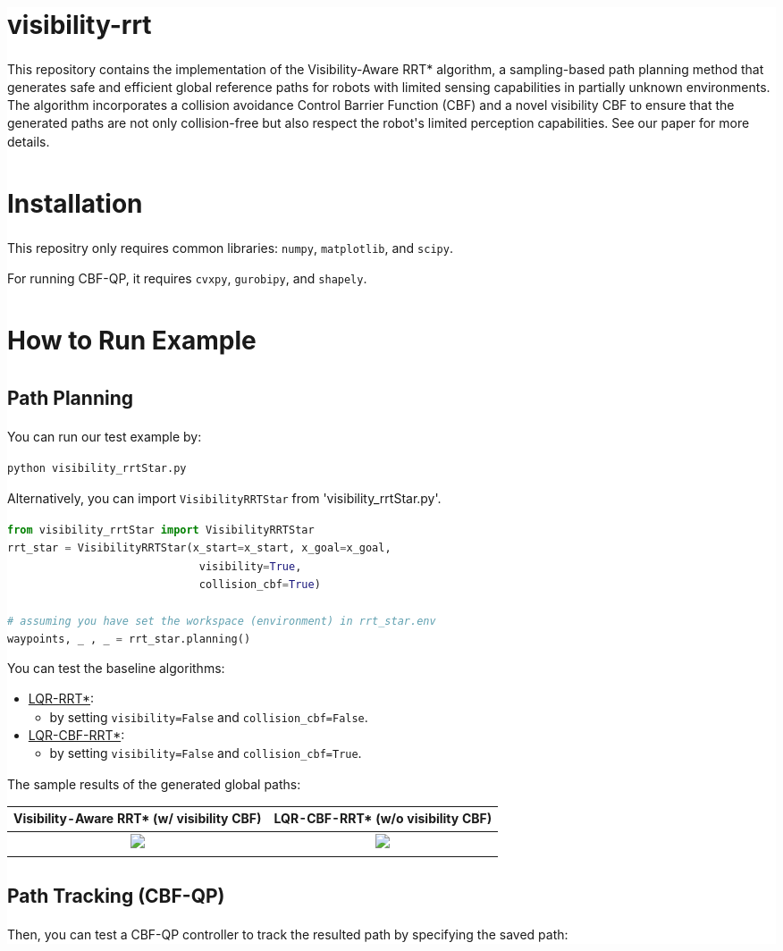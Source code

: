 # visibility-rrt

This repository contains the implementation of the Visibility-Aware RRT* algorithm, a sampling-based path planning method that generates safe and efficient global reference paths for robots with limited sensing capabilities in partially unknown environments. The algorithm incorporates a collision avoidance Control Barrier Function (CBF) and a novel visibility CBF to ensure that the generated paths are not only collision-free but also respect the robot's limited perception capabilities. See our paper for more details.

# Installation

This repositry only requires common libraries: `numpy`, `matplotlib`, and `scipy`. 

For running CBF-QP, it requires `cvxpy`, `gurobipy`, and `shapely`.

# How to Run Example

## Path Planning
You can run our test example by:

```bash
python visibility_rrtStar.py
```

Alternatively, you can import `VisibilityRRTStar` from 'visibility_rrtStar.py'.

```python
from visibility_rrtStar import VisibilityRRTStar
rrt_star = VisibilityRRTStar(x_start=x_start, x_goal=x_goal,
                              visibility=True,
                              collision_cbf=True)

# assuming you have set the workspace (environment) in rrt_star.env
waypoints, _ , _ = rrt_star.planning()
```

You can test the baseline algorithms:
- [LQR-RRT*](https://ieeexplore.ieee.org/document/6225177):
    - by setting `visibility=False` and `collision_cbf=False`.
- [LQR-CBF-RRT*](https://arxiv.org/abs/2304.00790): 
    - by setting `visibility=False` and `collision_cbf=True`.

The sample results of the generated global paths:

|                                                     Visibility-Aware RRT* (w/ visibility CBF)                                                    |                                                                        LQR-CBF-RRT* (w/o visibility CBF)                |
| :------------------------------------------------------------------------------------------------------------------------: | :----------------------------------------------------------------------------------------------------------------------------: |
|  <img src="https://github.com/tkkim-robot/visibility-rrt/assets/40379815/6e6976d1-09b2-4189-b186-e4b59ece3efb"  height="200px"> | <img src="https://github.com/tkkim-robot/visibility-rrt/assets/40379815/2831ad29-88d9-4b36-a7e3-87566a06bad3"  height="200px"> |


## Path Tracking (CBF-QP)
Then, you can test a CBF-QP controller to track the resulted path by specifying the saved path:

